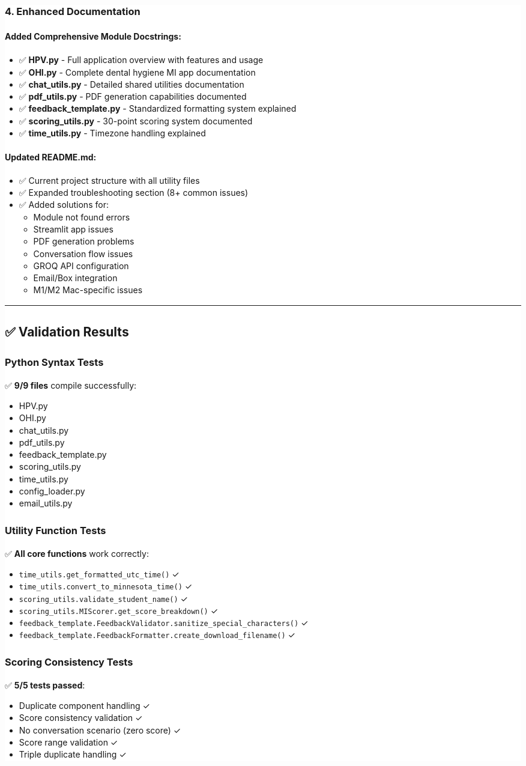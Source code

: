 ### 4. Enhanced Documentation

#### Added Comprehensive Module Docstrings:
- ✅ **HPV.py** - Full application overview with features and usage
- ✅ **OHI.py** - Complete dental hygiene MI app documentation
- ✅ **chat_utils.py** - Detailed shared utilities documentation
- ✅ **pdf_utils.py** - PDF generation capabilities documented
- ✅ **feedback_template.py** - Standardized formatting system explained
- ✅ **scoring_utils.py** - 30-point scoring system documented
- ✅ **time_utils.py** - Timezone handling explained

#### Updated README.md:
- ✅ Current project structure with all utility files
- ✅ Expanded troubleshooting section (8+ common issues)
- ✅ Added solutions for:
  - Module not found errors
  - Streamlit app issues
  - PDF generation problems
  - Conversation flow issues
  - GROQ API configuration
  - Email/Box integration
  - M1/M2 Mac-specific issues

---

## ✅ Validation Results

### Python Syntax Tests
✅ **9/9 files** compile successfully:
- HPV.py
- OHI.py
- chat_utils.py
- pdf_utils.py
- feedback_template.py
- scoring_utils.py
- time_utils.py
- config_loader.py
- email_utils.py

### Utility Function Tests
✅ **All core functions** work correctly:
- `time_utils.get_formatted_utc_time()` ✓
- `time_utils.convert_to_minnesota_time()` ✓
- `scoring_utils.validate_student_name()` ✓
- `scoring_utils.MIScorer.get_score_breakdown()` ✓
- `feedback_template.FeedbackValidator.sanitize_special_characters()` ✓
- `feedback_template.FeedbackFormatter.create_download_filename()` ✓

### Scoring Consistency Tests
✅ **5/5 tests passed**:
- Duplicate component handling ✓
- Score consistency validation ✓
- No conversation scenario (zero score) ✓
- Score range validation ✓
- Triple duplicate handling ✓
